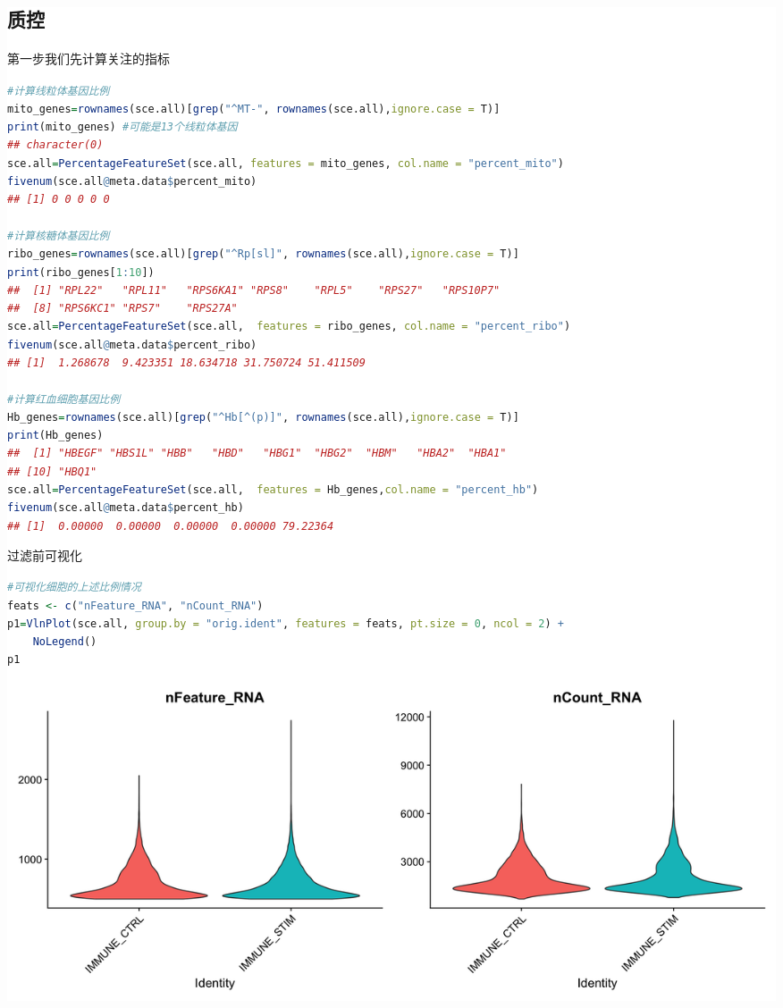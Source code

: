 
## 质控
第一步我们先计算关注的指标

``` r
#计算线粒体基因比例
mito_genes=rownames(sce.all)[grep("^MT-", rownames(sce.all),ignore.case = T)] 
print(mito_genes) #可能是13个线粒体基因
## character(0)
sce.all=PercentageFeatureSet(sce.all, features = mito_genes, col.name = "percent_mito")
fivenum(sce.all@meta.data$percent_mito)
## [1] 0 0 0 0 0
  
#计算核糖体基因比例
ribo_genes=rownames(sce.all)[grep("^Rp[sl]", rownames(sce.all),ignore.case = T)]
print(ribo_genes[1:10])
##  [1] "RPL22"   "RPL11"   "RPS6KA1" "RPS8"    "RPL5"    "RPS27"   "RPS10P7"
##  [8] "RPS6KC1" "RPS7"    "RPS27A"
sce.all=PercentageFeatureSet(sce.all,  features = ribo_genes, col.name = "percent_ribo")
fivenum(sce.all@meta.data$percent_ribo)
## [1]  1.268678  9.423351 18.634718 31.750724 51.411509
  
#计算红血细胞基因比例
Hb_genes=rownames(sce.all)[grep("^Hb[^(p)]", rownames(sce.all),ignore.case = T)]
print(Hb_genes)
##  [1] "HBEGF" "HBS1L" "HBB"   "HBD"   "HBG1"  "HBG2"  "HBM"   "HBA2"  "HBA1" 
## [10] "HBQ1"
sce.all=PercentageFeatureSet(sce.all,  features = Hb_genes,col.name = "percent_hb")
fivenum(sce.all@meta.data$percent_hb)
## [1]  0.00000  0.00000  0.00000  0.00000 79.22364
```

过滤前可视化

``` r
#可视化细胞的上述比例情况
feats <- c("nFeature_RNA", "nCount_RNA")
p1=VlnPlot(sce.all, group.by = "orig.ident", features = feats, pt.size = 0, ncol = 2) + 
    NoLegend()
p1 
```

<img src="05-run-basic_files/figure-html/unnamed-chunk-3-1.png" width="1152" style="display: block; margin: auto;" />
